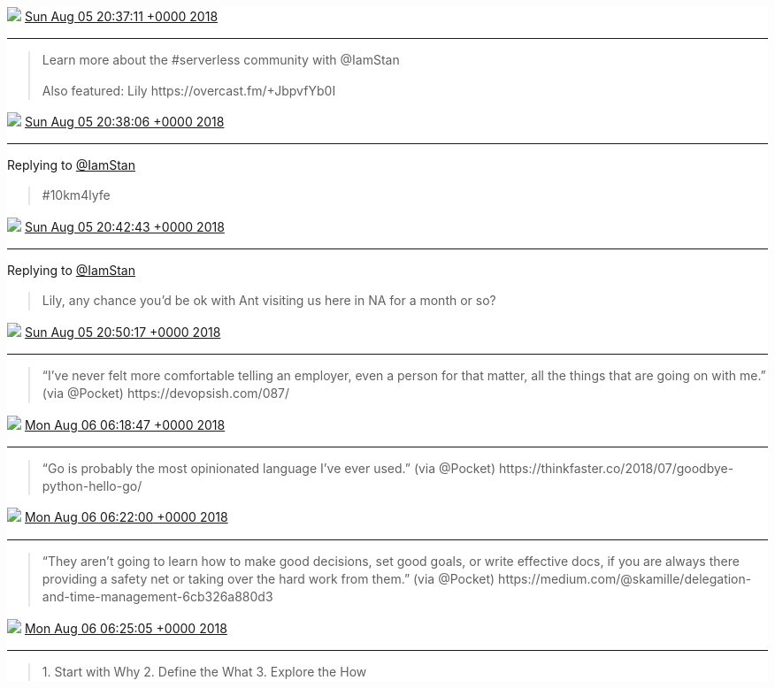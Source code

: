 <img src="./media/tweet.ico" width="12" /> [Sun Aug 05 20:37:11 +0000 2018](https://twitter.com/mweagle/status/1026205497836298240)

----

> Learn more about the \#serverless community with ⁦@IamStan⁩
>
> Also featured: Lily  https://overcast\.fm/\+JbpvfYb0I

<img src="./media/tweet.ico" width="12" /> [Sun Aug 05 20:38:06 +0000 2018](https://twitter.com/mweagle/status/1026205729428975616)

----

Replying to [@IamStan](https://twitter.com/IamStan/status/1026206677882810369)

> \#10km4lyfe

<img src="./media/tweet.ico" width="12" /> [Sun Aug 05 20:42:43 +0000 2018](https://twitter.com/mweagle/status/1026206889242058753)

----

Replying to [@IamStan](https://twitter.com/IamStan/status/1026206677882810369)

> Lily, any chance you’d be ok with Ant visiting us here in NA for a month or so?
>
> <video controls><source src="/twitter/archive/media/1026208795012165632-Dj3TdNmUcAAK_HJ.mp4">Your browser does not support the video tag.</video>

<img src="./media/tweet.ico" width="12" /> [Sun Aug 05 20:50:17 +0000 2018](https://twitter.com/mweagle/status/1026208795012165632)

----

> “I’ve never felt more comfortable telling an employer, even a person for that matter, all the things that are going on with me\.” \(via @Pocket\) https://devopsish\.com/087/

<img src="./media/tweet.ico" width="12" /> [Mon Aug 06 06:18:47 +0000 2018](https://twitter.com/mweagle/status/1026351863170396160)

----

> “Go is probably the most opinionated language I’ve ever used\.” \(via @Pocket\) https://thinkfaster\.co/2018/07/goodbye\-python\-hello\-go/

<img src="./media/tweet.ico" width="12" /> [Mon Aug 06 06:22:00 +0000 2018](https://twitter.com/mweagle/status/1026352673233063936)

----

> “They aren’t going to learn how to make good decisions, set good goals, or write effective docs, if you are always there providing a safety net or taking over the hard work from them\.” \(via @Pocket\) https://medium\.com/@skamille/delegation\-and\-time\-management\-6cb326a880d3

<img src="./media/tweet.ico" width="12" /> [Mon Aug 06 06:25:05 +0000 2018](https://twitter.com/mweagle/status/1026353448512454656)

----

> 1\. Start with Why
> 2\. Define the What
> 3\. Explore the How
